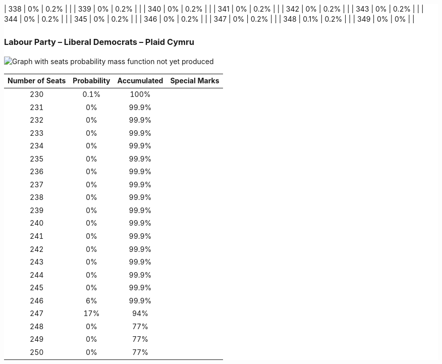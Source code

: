 | 338 | 0% | 0.2% |  |
| 339 | 0% | 0.2% |  |
| 340 | 0% | 0.2% |  |
| 341 | 0% | 0.2% |  |
| 342 | 0% | 0.2% |  |
| 343 | 0% | 0.2% |  |
| 344 | 0% | 0.2% |  |
| 345 | 0% | 0.2% |  |
| 346 | 0% | 0.2% |  |
| 347 | 0% | 0.2% |  |
| 348 | 0.1% | 0.2% |  |
| 349 | 0% | 0% |  |

### Labour Party – Liberal Democrats – Plaid Cymru

![Graph with seats probability mass function not yet produced](2018-05-29-YouGov-coalitions-seats-pmf-lab–libdem–pc.png "Seats Probability Mass Function")

| Number of Seats | Probability | Accumulated | Special Marks |
|:---------------:|:-----------:|:-----------:|:-------------:|
| 230 | 0.1% | 100% |  |
| 231 | 0% | 99.9% |  |
| 232 | 0% | 99.9% |  |
| 233 | 0% | 99.9% |  |
| 234 | 0% | 99.9% |  |
| 235 | 0% | 99.9% |  |
| 236 | 0% | 99.9% |  |
| 237 | 0% | 99.9% |  |
| 238 | 0% | 99.9% |  |
| 239 | 0% | 99.9% |  |
| 240 | 0% | 99.9% |  |
| 241 | 0% | 99.9% |  |
| 242 | 0% | 99.9% |  |
| 243 | 0% | 99.9% |  |
| 244 | 0% | 99.9% |  |
| 245 | 0% | 99.9% |  |
| 246 | 6% | 99.9% |  |
| 247 | 17% | 94% |  |
| 248 | 0% | 77% |  |
| 249 | 0% | 77% |  |
| 250 | 0% | 77% |  |